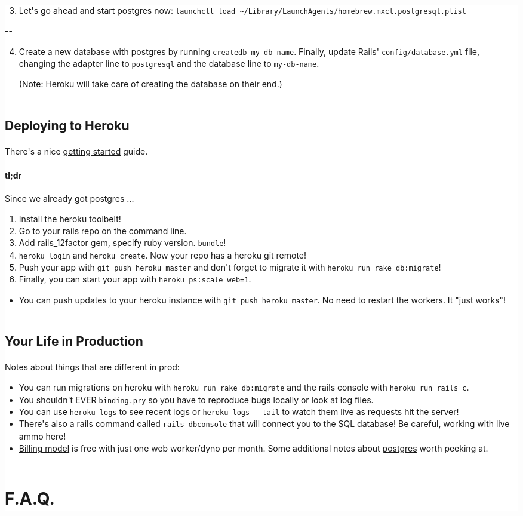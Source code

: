 3. Let's go ahead and start postgres now:
   `launchctl load ~/Library/LaunchAgents/homebrew.mxcl.postgresql.plist`

--

4. Create a new database with postgres by running `createdb my-db-name`.
   Finally, update Rails' `config/database.yml` file, changing the
   adapter line to `postgresql` and the database line to `my-db-name`.

   (Note: Heroku will take care of creating the database on their end.)

[no-sqlite]: https://devcenter.heroku.com/articles/sqlite3
[parity]: http://12factor.net/dev-prod-parity

---

## Deploying to Heroku

There's a nice [getting started][heroku-start] guide.

#### tl;dr

Since we already got postgres ...

1. Install the heroku toolbelt!
2. Go to your rails repo on the command line.
3. Add rails_12factor gem, specify ruby version. `bundle`!
4. `heroku login` and `heroku create`. Now your repo has a heroku git remote!
5. Push your app with `git push heroku master` and don't forget
   to migrate it with `heroku run rake db:migrate`!
6. Finally, you can start your app with `heroku ps:scale web=1`.

* You can push updates to your heroku instance with `git push heroku master`.
  No need to restart the workers. It "just works"!

[heroku-start]: https://devcenter.heroku.com/articles/getting-started-with-rails4

---

## Your Life in Production

Notes about things that are different in prod:

* You can run migrations on heroku with `heroku run rake db:migrate` and
  the rails console with `heroku run rails c`.
* You shouldn't EVER `binding.pry` so you have to reproduce bugs locally or look at log files.
* You can use `heroku logs` to see recent logs or `heroku logs --tail` to watch
  them live as requests hit the server!
* There's also a rails command called `rails dbconsole` that will connect you
  to the SQL database! Be careful, working with live ammo here!
* [Billing model][billing] is free with just one web worker/dyno per month.
  Some additional notes about [postgres][postgres] worth peeking at.

[billing]: https://devcenter.heroku.com/articles/usage-and-billing#billing-cycle-current-usage
[postgres]: https://devcenter.heroku.com/articles/heroku-postgres-plans

---

# F.A.Q.
